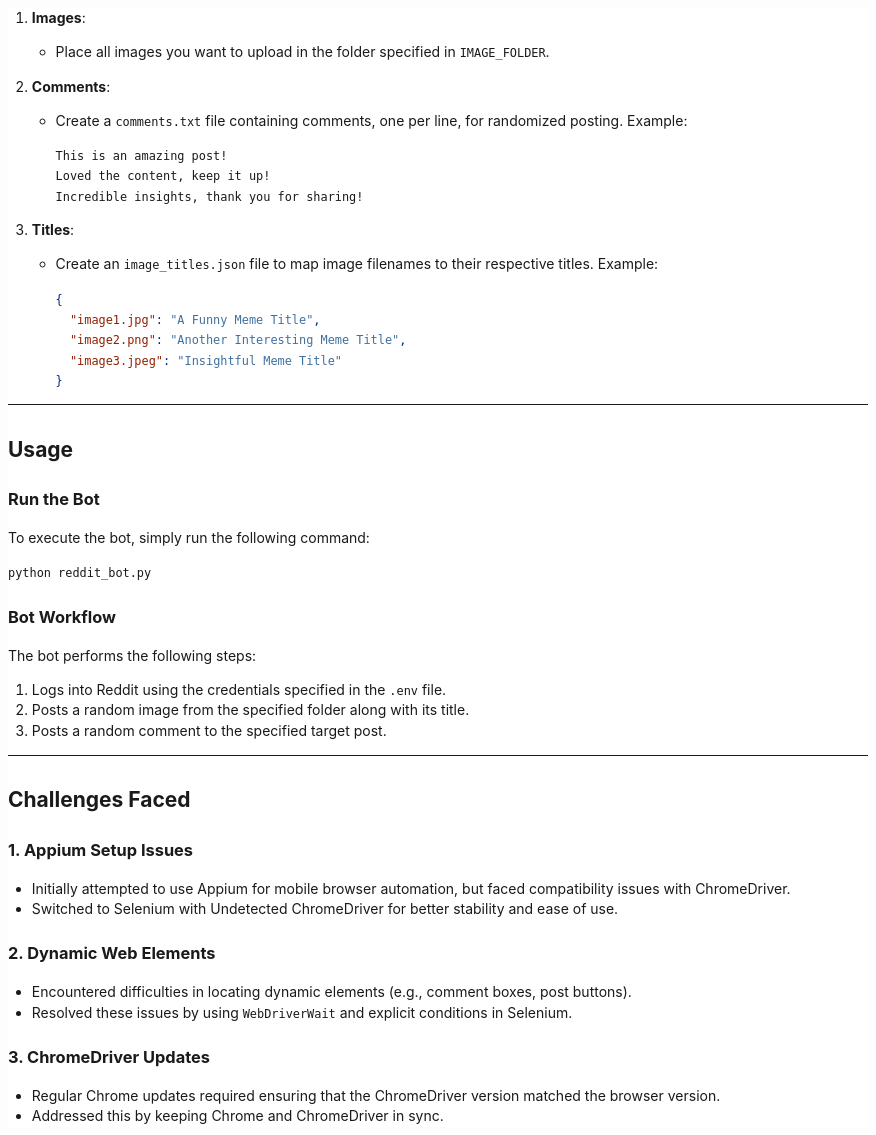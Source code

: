 1. **Images**:
   - Place all images you want to upload in the folder specified in `IMAGE_FOLDER`.

2. **Comments**:
   - Create a `comments.txt` file containing comments, one per line, for randomized posting. Example:
     ```plaintext
     This is an amazing post!
     Loved the content, keep it up!
     Incredible insights, thank you for sharing!
     ```

3. **Titles**:
   - Create an `image_titles.json` file to map image filenames to their respective titles. Example:
     ```json
     {
       "image1.jpg": "A Funny Meme Title",
       "image2.png": "Another Interesting Meme Title",
       "image3.jpeg": "Insightful Meme Title"
     }
     ```

---

## Usage

### **Run the Bot**
To execute the bot, simply run the following command:
```bash
python reddit_bot.py
```

### **Bot Workflow**
The bot performs the following steps:
1. Logs into Reddit using the credentials specified in the `.env` file.
2. Posts a random image from the specified folder along with its title.
3. Posts a random comment to the specified target post.

---

## Challenges Faced

### **1. Appium Setup Issues**
- Initially attempted to use Appium for mobile browser automation, but faced compatibility issues with ChromeDriver.
- Switched to Selenium with Undetected ChromeDriver for better stability and ease of use.

### **2. Dynamic Web Elements**
- Encountered difficulties in locating dynamic elements (e.g., comment boxes, post buttons).
- Resolved these issues by using `WebDriverWait` and explicit conditions in Selenium.

### **3. ChromeDriver Updates**
- Regular Chrome updates required ensuring that the ChromeDriver version matched the browser version.
- Addressed this by keeping Chrome and ChromeDriver in sync.
